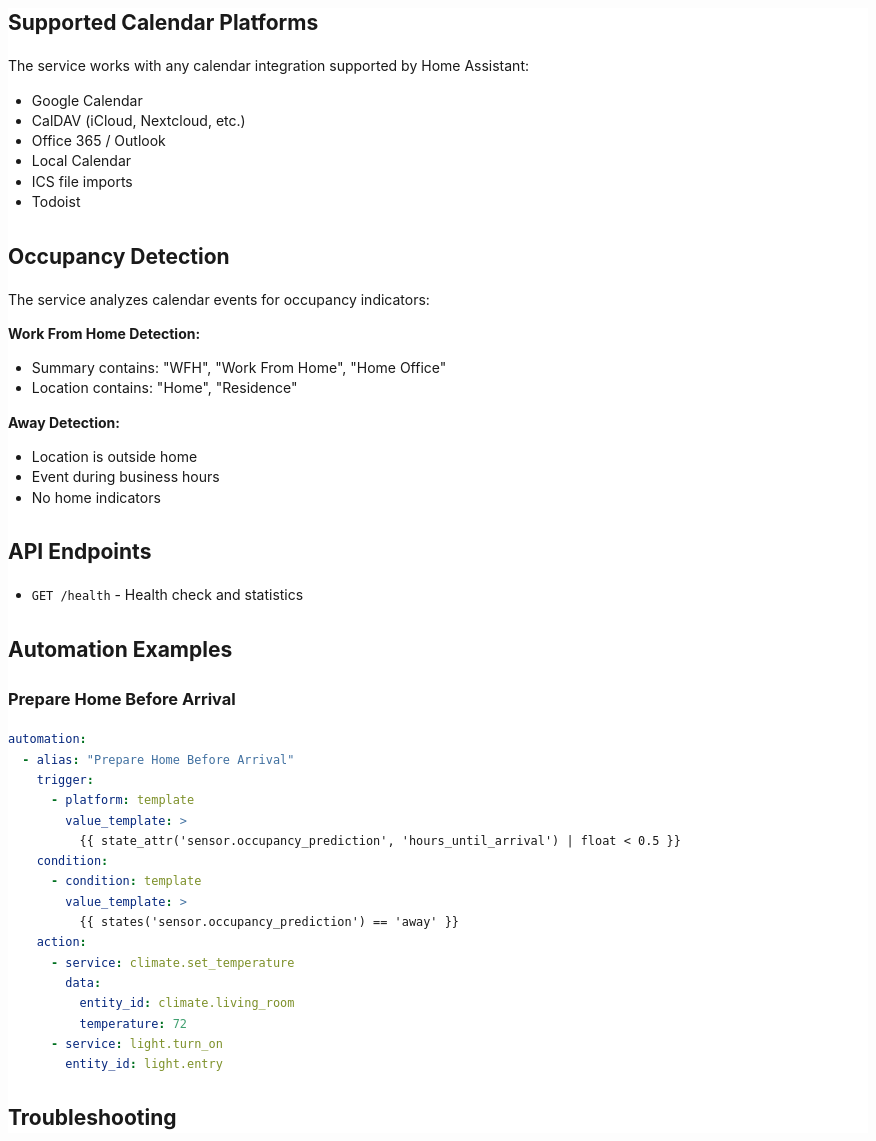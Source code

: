 ## Supported Calendar Platforms

The service works with any calendar integration supported by Home Assistant:
- Google Calendar
- CalDAV (iCloud, Nextcloud, etc.)
- Office 365 / Outlook
- Local Calendar
- ICS file imports
- Todoist

## Occupancy Detection

The service analyzes calendar events for occupancy indicators:

**Work From Home Detection:**
- Summary contains: "WFH", "Work From Home", "Home Office"
- Location contains: "Home", "Residence"

**Away Detection:**
- Location is outside home
- Event during business hours
- No home indicators

## API Endpoints

- `GET /health` - Health check and statistics

## Automation Examples

### Prepare Home Before Arrival
```yaml
automation:
  - alias: "Prepare Home Before Arrival"
    trigger:
      - platform: template
        value_template: >
          {{ state_attr('sensor.occupancy_prediction', 'hours_until_arrival') | float < 0.5 }}
    condition:
      - condition: template
        value_template: >
          {{ states('sensor.occupancy_prediction') == 'away' }}
    action:
      - service: climate.set_temperature
        data:
          entity_id: climate.living_room
          temperature: 72
      - service: light.turn_on
        entity_id: light.entry
```

## Troubleshooting

